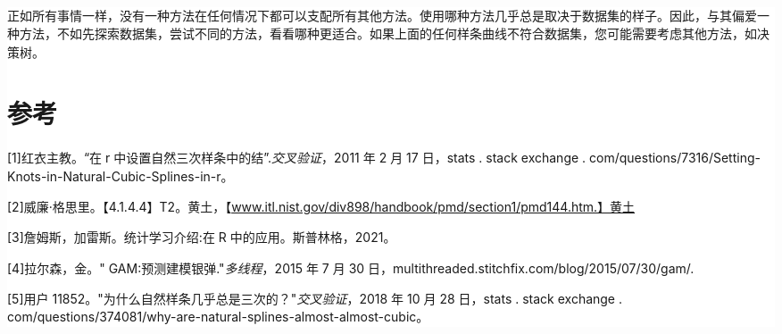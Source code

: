 正如所有事情一样，没有一种方法在任何情况下都可以支配所有其他方法。使用哪种方法几乎总是取决于数据集的样子。因此，与其偏爱一种方法，不如先探索数据集，尝试不同的方法，看看哪种更适合。如果上面的任何样条曲线不符合数据集，您可能需要考虑其他方法，如决策树。

# 参考

[1]红衣主教。“在 r 中设置自然三次样条中的结”.*交叉验证*，2011 年 2 月 17 日，stats . stack exchange . com/questions/7316/Setting-Knots-in-Natural-Cubic-Splines-in-r。

[2]威廉·格思里。【4.1.4.4】T2。黄土，【www.itl.nist.gov/div898/handbook/pmd/section1/pmd144.htm.】黄土

[3]詹姆斯，加雷斯。统计学习介绍:在 R 中的应用。斯普林格，2021。

[4]拉尔森，金。" GAM:预测建模银弹."*多线程*，2015 年 7 月 30 日，multithreaded.stitchfix.com/blog/2015/07/30/gam/.

[5]用户 11852。"为什么自然样条几乎总是三次的？"*交叉验证*，2018 年 10 月 28 日，stats . stack exchange . com/questions/374081/why-are-natural-splines-almost-almost-cubic。